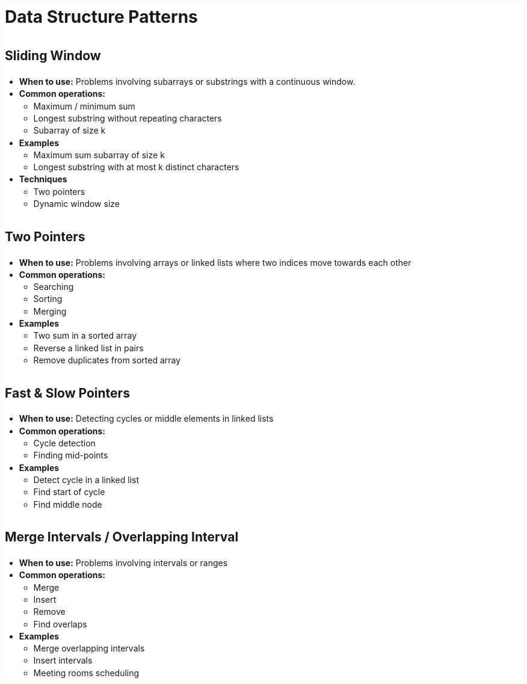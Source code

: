 # Data Structure Patterns

## Sliding Window
- **When to use:** Problems involving subarrays or substrings with a continuous window.
- **Common operations:**
  - Maximum / minimum sum
  - Longest substring without repeating characters
  - Subarray of size k
- **Examples**
  - Maximum sum subarray of size k
  - Longest substring with at most k distinct characters
- **Techniques**
  - Two pointers
  - Dynamic window size

## Two Pointers
- **When to use:** Problems involving arrays or linked lists where two indices move towards each other
- **Common operations:**
  - Searching
  - Sorting
  - Merging
- **Examples**
  - Two sum in a sorted array
  - Reverse a linked list in pairs
  - Remove duplicates from sorted array

## Fast & Slow Pointers
- **When to use:** Detecting cycles or middle elements in linked lists
- **Common operations:**
  - Cycle detection
  - Finding mid-points
- **Examples**
  - Detect cycle in a linked list
  - Find start of cycle
  - Find middle node

## Merge Intervals / Overlapping Interval
- **When to use:** Problems involving intervals or ranges
- **Common operations:**
  - Merge
  - Insert
  - Remove
  - Find overlaps
- **Examples**
  - Merge overlapping intervals
  - Insert intervals
  - Meeting rooms scheduling

